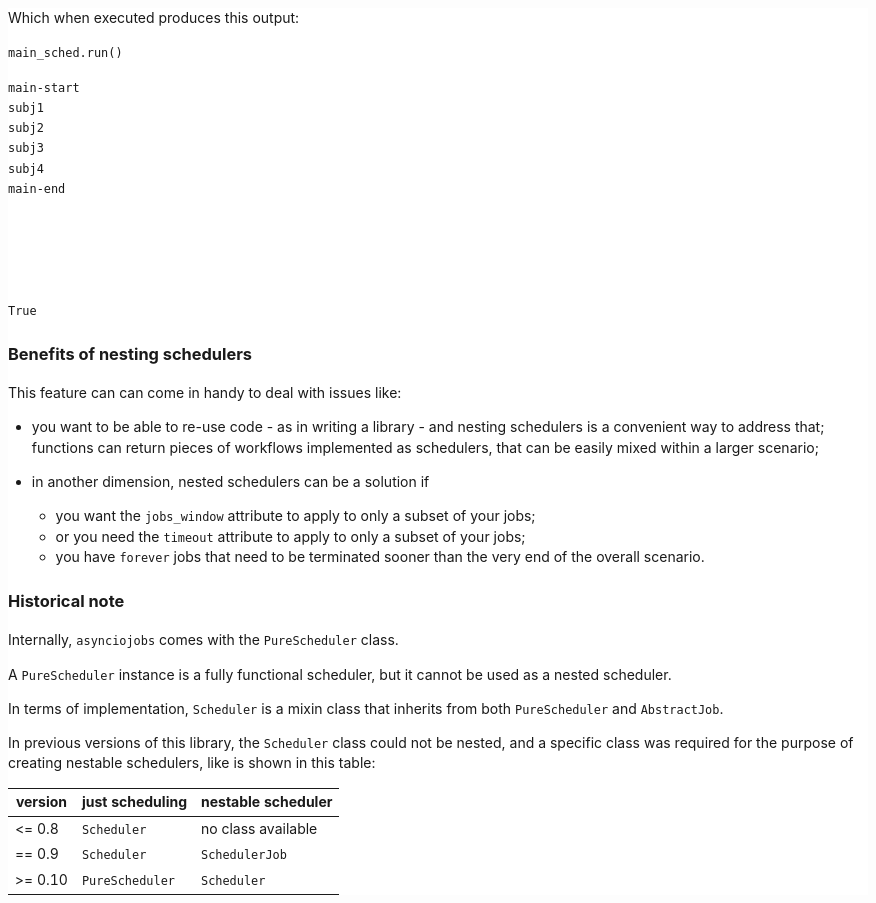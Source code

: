 Which when executed produces this output:


```python
main_sched.run()
```

    main-start
    subj1
    subj2
    subj3
    subj4
    main-end





    True



### Benefits of nesting schedulers

This feature can can come in handy to deal with issues like:

* you want to be able to re-use code - as in writing a library - and nesting schedulers is a convenient way to address that; functions can return pieces of workflows implemented as schedulers, that can be easily mixed within a larger scenario;

* in another dimension, nested schedulers can be a solution if
  * you want the `jobs_window` attribute to apply to only a subset of your jobs;
  * or you need the `timeout` attribute to apply to only a subset of your jobs;
  * you have `forever` jobs that need to be terminated sooner than the very end of the overall scenario.


### Historical note

Internally, `asynciojobs` comes with the `PureScheduler` class. 

A `PureScheduler` instance is a fully functional scheduler, but it cannot be used as a nested scheduler.

In terms of implementation, `Scheduler` is a mixin class that inherits from both `PureScheduler` and `AbstractJob`.

In previous versions of this library, the `Scheduler` class could not be nested, and a specific class was required for the purpose of creating nestable schedulers, like is shown in this table:

<table>
  <thead>
      <tr><th>version</th><th>just scheduling</th><th>nestable scheduler</th></tr>
  </thead>
  <tbody>
      <tr><td><= 0.8</td><td><code>Scheduler</code></td><td>no class available</td></tr>
      <tr><td>== 0.9</td><td><code>Scheduler</code></td><td><code>SchedulerJob</code></td></tr>
      <tr><td>>= 0.10</td><td><code>PureScheduler</code></td><td><code>Scheduler</code></td></tr>
  </tbody>
</table>
